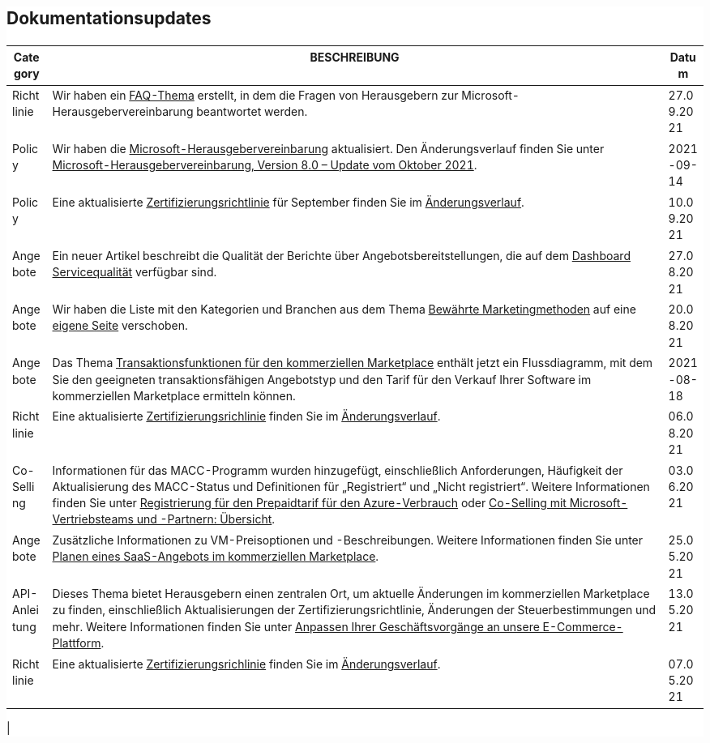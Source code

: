 ## <a name="documentation-updates"></a>Dokumentationsupdates

| Category | BESCHREIBUNG | Datum |
| ------------ | ------------- | ------------- |
| Richtlinie | Wir haben ein [FAQ-Thema](/legal/marketplace/mpa-faq) erstellt, in dem die Fragen von Herausgebern zur Microsoft-Herausgebervereinbarung beantwortet werden. | 27.09.2021 |
| Policy | Wir haben die [Microsoft-Herausgebervereinbarung](/legal/marketplace/msft-publisher-agreement) aktualisiert. Den Änderungsverlauf finden Sie unter [Microsoft-Herausgebervereinbarung, Version 8.0 – Update vom Oktober 2021](/legal/marketplace/mpa-change-history-oct-2021). | 2021-09-14 |
| Policy | Eine aktualisierte [Zertifizierungsrichtlinie](/legal/marketplace/certification-policies) für September finden Sie im [Änderungsverlauf](/legal/marketplace/offer-policies-change-history). | 10.09.2021 |
| Angebote | Ein neuer Artikel beschreibt die Qualität der Berichte über Angebotsbereitstellungen, die auf dem [Dashboard Servicequalität](quality-of-service-dashboard.md) verfügbar sind. | 27.08.2021 |
| Angebote | Wir haben die Liste mit den Kategorien und Branchen aus dem Thema [Bewährte Marketingmethoden](gtm-offer-listing-best-practices.md) auf eine [eigene Seite](marketplace-categories-industries.md) verschoben. | 20.08.2021 |
| Angebote | Das Thema [Transaktionsfunktionen für den kommerziellen Marketplace](marketplace-commercial-transaction-capabilities-and-considerations.md) enthält jetzt ein Flussdiagramm, mit dem Sie den geeigneten transaktionsfähigen Angebotstyp und den Tarif für den Verkauf Ihrer Software im kommerziellen Marketplace ermitteln können. | 2021-08-18 |
| Richtlinie | Eine aktualisierte [Zertifizierungsrichlinie](/legal/marketplace/certification-policies?context=/azure/marketplace/context/context) finden Sie im [Änderungsverlauf](/legal/marketplace/offer-policies-change-history). | 06.08.2021 |
| Co-Selling | Informationen für das MACC-Programm wurden hinzugefügt, einschließlich Anforderungen, Häufigkeit der Aktualisierung des MACC-Status und Definitionen für „Registriert“ und „Nicht registriert“. Weitere Informationen finden Sie unter [Registrierung für den Prepaidtarif für den Azure-Verbrauch](./azure-consumption-commitment-enrollment.md) oder [Co-Selling mit Microsoft-Vertriebsteams und -Partnern: Übersicht](co-sell-overview.md). | 03.06.2021 |
| Angebote | Zusätzliche Informationen zu VM-Preisoptionen und -Beschreibungen. Weitere Informationen finden Sie unter [Planen eines SaaS-Angebots im kommerziellen Marketplace](plan-saas-offer.md). | 25.05.2021|
| API-Anleitung | Dieses Thema bietet Herausgebern einen zentralen Ort, um aktuelle Änderungen im kommerziellen Marketplace zu finden, einschließlich Aktualisierungen der Zertifizierungsrichtlinie, Änderungen der Steuerbestimmungen und mehr. Weitere Informationen finden Sie unter [Anpassen Ihrer Geschäftsvorgänge an unsere E-Commerce-Plattform](marketplace-apis-guide.md). | 13.05.2021 |
| Richtlinie | Eine aktualisierte [Zertifizierungsrichlinie](/legal/marketplace/certification-policies?context=/azure/marketplace/context/context) finden Sie im [Änderungsverlauf](/legal/marketplace/offer-policies-change-history). | 07.05.2021 |
|
